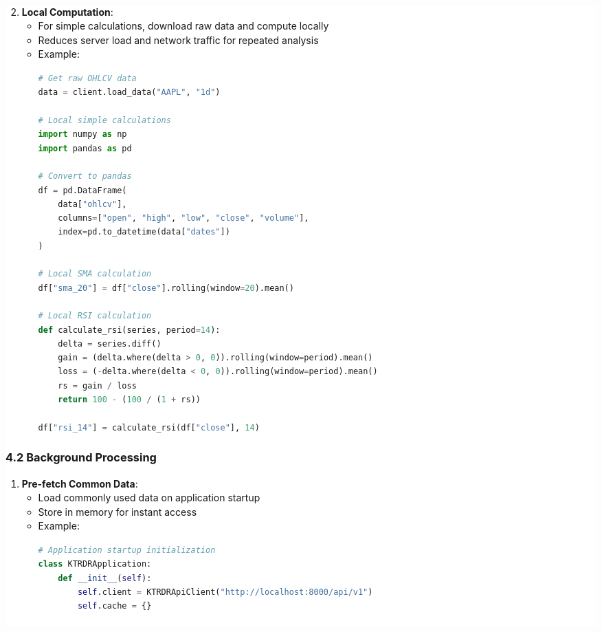 2. **Local Computation**:
   - For simple calculations, download raw data and compute locally
   - Reduces server load and network traffic for repeated analysis
   - Example:
     ```python
     # Get raw OHLCV data
     data = client.load_data("AAPL", "1d")
     
     # Local simple calculations
     import numpy as np
     import pandas as pd
     
     # Convert to pandas
     df = pd.DataFrame(
         data["ohlcv"],
         columns=["open", "high", "low", "close", "volume"],
         index=pd.to_datetime(data["dates"])
     )
     
     # Local SMA calculation
     df["sma_20"] = df["close"].rolling(window=20).mean()
     
     # Local RSI calculation
     def calculate_rsi(series, period=14):
         delta = series.diff()
         gain = (delta.where(delta > 0, 0)).rolling(window=period).mean()
         loss = (-delta.where(delta < 0, 0)).rolling(window=period).mean()
         rs = gain / loss
         return 100 - (100 / (1 + rs))
         
     df["rsi_14"] = calculate_rsi(df["close"], 14)
     ```

### 4.2 Background Processing

1. **Pre-fetch Common Data**:
   - Load commonly used data on application startup
   - Store in memory for instant access
   - Example:
     ```python
     # Application startup initialization
     class KTRDRApplication:
         def __init__(self):
             self.client = KTRDRApiClient("http://localhost:8000/api/v1")
             self.cache = {}
             
